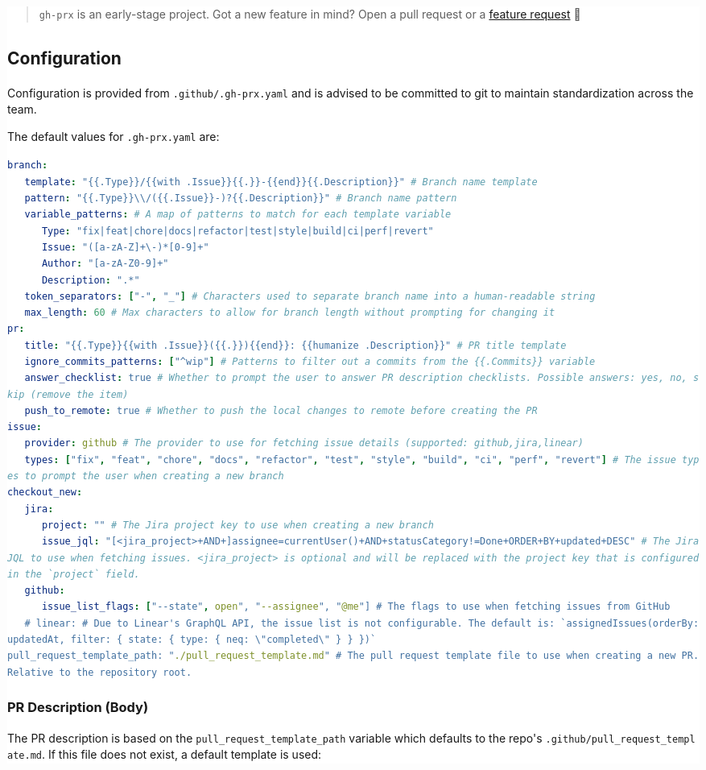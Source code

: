 > `gh-prx` is an early-stage project. Got a new feature in mind? Open a pull request or a [feature request](https://github.com/ilaif/gh-prx/issues/new) 🙏

## Configuration

Configuration is provided from `.github/.gh-prx.yaml` and is advised to be committed to git to maintain standardization across the team.

The default values for `.gh-prx.yaml` are:

```yaml
branch:
   template: "{{.Type}}/{{with .Issue}}{{.}}-{{end}}{{.Description}}" # Branch name template
   pattern: "{{.Type}}\\/({{.Issue}}-)?{{.Description}}" # Branch name pattern
   variable_patterns: # A map of patterns to match for each template variable
      Type: "fix|feat|chore|docs|refactor|test|style|build|ci|perf|revert"
      Issue: "([a-zA-Z]+\-)*[0-9]+"
      Author: "[a-zA-Z0-9]+"
      Description: ".*"
   token_separators: ["-", "_"] # Characters used to separate branch name into a human-readable string
   max_length: 60 # Max characters to allow for branch length without prompting for changing it
pr:
   title: "{{.Type}}{{with .Issue}}({{.}}){{end}}: {{humanize .Description}}" # PR title template
   ignore_commits_patterns: ["^wip"] # Patterns to filter out a commits from the {{.Commits}} variable
   answer_checklist: true # Whether to prompt the user to answer PR description checklists. Possible answers: yes, no, skip (remove the item)
   push_to_remote: true # Whether to push the local changes to remote before creating the PR
issue:
   provider: github # The provider to use for fetching issue details (supported: github,jira,linear)
   types: ["fix", "feat", "chore", "docs", "refactor", "test", "style", "build", "ci", "perf", "revert"] # The issue types to prompt the user when creating a new branch
checkout_new:
   jira:
      project: "" # The Jira project key to use when creating a new branch
      issue_jql: "[<jira_project>+AND+]assignee=currentUser()+AND+statusCategory!=Done+ORDER+BY+updated+DESC" # The Jira JQL to use when fetching issues. <jira_project> is optional and will be replaced with the project key that is configured in the `project` field.
   github:
      issue_list_flags: ["--state", open", "--assignee", "@me"] # The flags to use when fetching issues from GitHub
   # linear: # Due to Linear's GraphQL API, the issue list is not configurable. The default is: `assignedIssues(orderBy: updatedAt, filter: { state: { type: { neq: \"completed\" } } })`
pull_request_template_path: "./pull_request_template.md" # The pull request template file to use when creating a new PR. Relative to the repository root.
```

### PR Description (Body)

The PR description is based on the `pull_request_template_path` variable which defaults to the repo's `.github/pull_request_template.md`. If this file does not exist, a default template is used:
